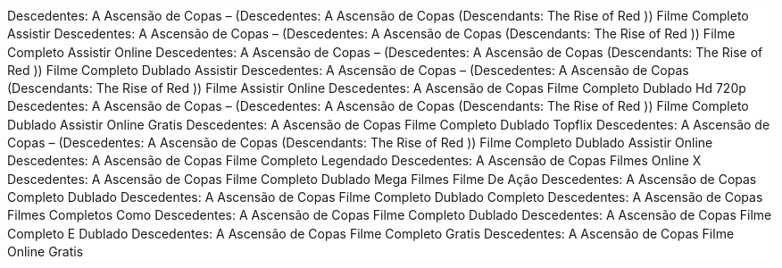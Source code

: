 Descedentes: A Ascensão de Copas – (Descedentes: A Ascensão de Copas (Descendants: The Rise of Red )) Filme Completo Assistir
Descedentes: A Ascensão de Copas – (Descedentes: A Ascensão de Copas (Descendants: The Rise of Red )) Filme Completo Assistir Online
Descedentes: A Ascensão de Copas – (Descedentes: A Ascensão de Copas (Descendants: The Rise of Red )) Filme Completo Dublado Assistir
Descedentes: A Ascensão de Copas – (Descedentes: A Ascensão de Copas (Descendants: The Rise of Red )) Filme Assistir Online
Descedentes: A Ascensão de Copas Filme Completo Dublado Hd 720p
Descedentes: A Ascensão de Copas – (Descedentes: A Ascensão de Copas (Descendants: The Rise of Red )) Filme Completo Dublado Assistir Online Gratis
Descedentes: A Ascensão de Copas Filme Completo Dublado Topflix
Descedentes: A Ascensão de Copas – (Descedentes: A Ascensão de Copas (Descendants: The Rise of Red )) Filme Completo Dublado Assistir Online
Descedentes: A Ascensão de Copas Filme Completo Legendado
Descedentes: A Ascensão de Copas Filmes Online X
Descedentes: A Ascensão de Copas Filme Completo Dublado Mega Filmes
Filme De Ação Descedentes: A Ascensão de Copas Completo Dublado
Descedentes: A Ascensão de Copas Filme Completo Dublado Completo
Descedentes: A Ascensão de Copas Filmes Completos
Como Descedentes: A Ascensão de Copas Filme Completo Dublado
Descedentes: A Ascensão de Copas Filme Completo E Dublado
Descedentes: A Ascensão de Copas Filme Completo Gratis
Descedentes: A Ascensão de Copas Filme Online Gratis
